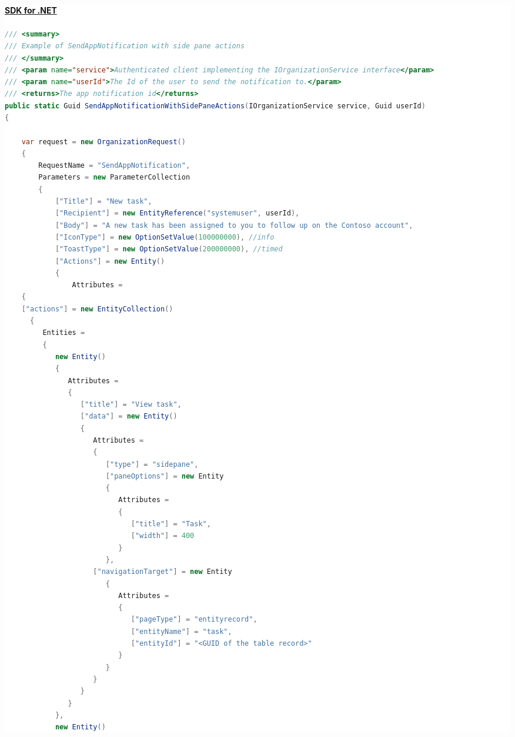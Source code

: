 #### [SDK for .NET](#tab/sdk)

```csharp
/// <summary>
/// Example of SendAppNotification with side pane actions
/// </summary>
/// <param name="service">Authenticated client implementing the IOrganizationService interface</param>
/// <param name="userId">The Id of the user to send the notification to.</param>
/// <returns>The app notification id</returns>
public static Guid SendAppNotificationWithSidePaneActions(IOrganizationService service, Guid userId)
{

    var request = new OrganizationRequest()
    {
        RequestName = "SendAppNotification",
        Parameters = new ParameterCollection
        {
            ["Title"] = "New task",
            ["Recipient"] = new EntityReference("systemuser", userId),
            ["Body"] = "A new task has been assigned to you to follow up on the Contoso account",
            ["IconType"] = new OptionSetValue(100000000), //info
            ["ToastType"] = new OptionSetValue(200000000), //timed
            ["Actions"] = new Entity()
            {
                Attributes =
    {
    ["actions"] = new EntityCollection()
      {
         Entities =
         {
            new Entity()
            {
               Attributes =
               {
                  ["title"] = "View task",
                  ["data"] = new Entity()
                  {
                     Attributes =
                     {
                        ["type"] = "sidepane",
                        ["paneOptions"] = new Entity
                        {
                           Attributes =
                           {
                              ["title"] = "Task",
                              ["width"] = 400
                           }
                        },
                     ["navigationTarget"] = new Entity
                        {
                           Attributes =
                           {
                              ["pageType"] = "entityrecord",
                              ["entityName"] = "task",
                              ["entityId"] = "<GUID of the table record>"
                           }
                        }
                     }
                  }
               }
            },
            new Entity()
```